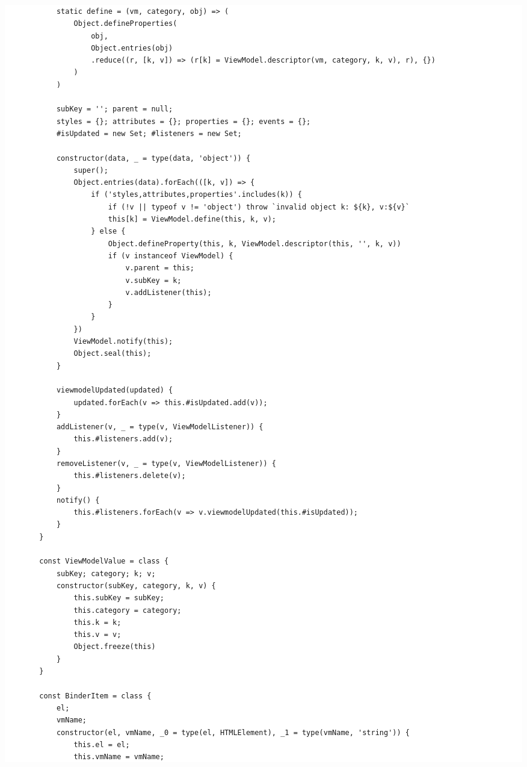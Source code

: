 ```html
            static define = (vm, category, obj) => (
                Object.defineProperties(
                    obj,
                    Object.entries(obj)
                    .reduce((r, [k, v]) => (r[k] = ViewModel.descriptor(vm, category, k, v), r), {})
                )
            )

            subKey = ''; parent = null;
            styles = {}; attributes = {}; properties = {}; events = {};
            #isUpdated = new Set; #listeners = new Set;

            constructor(data, _ = type(data, 'object')) {
                super();
                Object.entries(data).forEach(([k, v]) => {
                    if ('styles,attributes,properties'.includes(k)) {
                        if (!v || typeof v != 'object') throw `invalid object k: ${k}, v:${v}`
                        this[k] = ViewModel.define(this, k, v);
                    } else {
                        Object.defineProperty(this, k, ViewModel.descriptor(this, '', k, v))
                        if (v instanceof ViewModel) {
                            v.parent = this;
                            v.subKey = k;
                            v.addListener(this);
                        }
                    }
                })
                ViewModel.notify(this);
                Object.seal(this);
            }

            viewmodelUpdated(updated) {
                updated.forEach(v => this.#isUpdated.add(v));
            }
            addListener(v, _ = type(v, ViewModelListener)) {
                this.#listeners.add(v);
            }
            removeListener(v, _ = type(v, ViewModelListener)) {
                this.#listeners.delete(v);
            }
            notify() {
                this.#listeners.forEach(v => v.viewmodelUpdated(this.#isUpdated));
            }
        }

        const ViewModelValue = class {
            subKey; category; k; v;
            constructor(subKey, category, k, v) {
                this.subKey = subKey; 
                this.category = category; 
                this.k = k; 
                this.v = v; 
                Object.freeze(this)
            }
        }

        const BinderItem = class {
            el;
            vmName;
            constructor(el, vmName, _0 = type(el, HTMLElement), _1 = type(vmName, 'string')) {
                this.el = el;
                this.vmName = vmName;
```